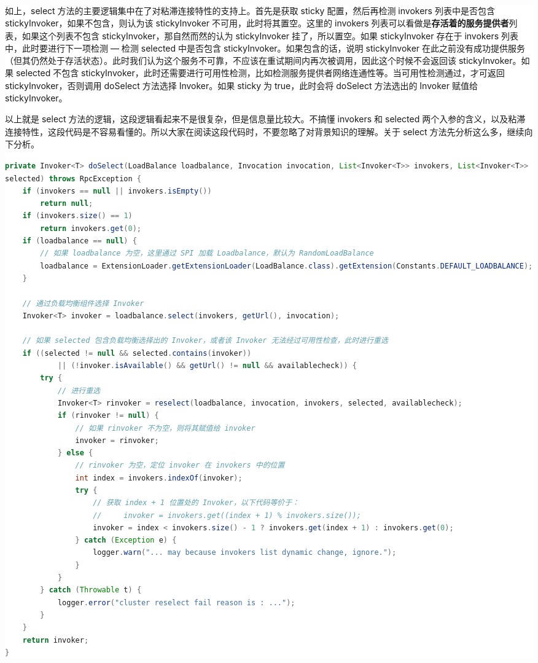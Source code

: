 如上，select 方法的主要逻辑集中在了对粘滞连接特性的支持上。首先是获取 sticky 配置，然后再检测 invokers 列表中是否包含 stickyInvoker，如果不包含，则认为该 stickyInvoker 不可用，此时将其置空。这里的 invokers 列表可以看做是**存活着的服务提供者**列表，如果这个列表不包含 stickyInvoker，那自然而然的认为 stickyInvoker 挂了，所以置空。如果 stickyInvoker 存在于 invokers 列表中，此时要进行下一项检测 — 检测 selected 中是否包含 stickyInvoker。如果包含的话，说明 stickyInvoker 在此之前没有成功提供服务（但其仍然处于存活状态）。此时我们认为这个服务不可靠，不应该在重试期间内再次被调用，因此这个时候不会返回该 stickyInvoker。如果 selected 不包含 stickyInvoker，此时还需要进行可用性检测，比如检测服务提供者网络连通性等。当可用性检测通过，才可返回 stickyInvoker，否则调用 doSelect 方法选择 Invoker。如果 sticky 为 true，此时会将 doSelect 方法选出的 Invoker 赋值给 stickyInvoker。

以上就是 select 方法的逻辑，这段逻辑看起来不是很复杂，但是信息量比较大。不搞懂 invokers 和 selected 两个入参的含义，以及粘滞连接特性，这段代码是不容易看懂的。所以大家在阅读这段代码时，不要忽略了对背景知识的理解。关于 select 方法先分析这么多，继续向下分析。


```java
private Invoker<T> doSelect(LoadBalance loadbalance, Invocation invocation, List<Invoker<T>> invokers, List<Invoker<T>> selected) throws RpcException {
    if (invokers == null || invokers.isEmpty())
        return null;
    if (invokers.size() == 1)
        return invokers.get(0);
    if (loadbalance == null) {
        // 如果 loadbalance 为空，这里通过 SPI 加载 Loadbalance，默认为 RandomLoadBalance
        loadbalance = ExtensionLoader.getExtensionLoader(LoadBalance.class).getExtension(Constants.DEFAULT_LOADBALANCE);
    }
    
    // 通过负载均衡组件选择 Invoker
    Invoker<T> invoker = loadbalance.select(invokers, getUrl(), invocation);

	// 如果 selected 包含负载均衡选择出的 Invoker，或者该 Invoker 无法经过可用性检查，此时进行重选
    if ((selected != null && selected.contains(invoker))
            || (!invoker.isAvailable() && getUrl() != null && availablecheck)) {
        try {
            // 进行重选
            Invoker<T> rinvoker = reselect(loadbalance, invocation, invokers, selected, availablecheck);
            if (rinvoker != null) {
                // 如果 rinvoker 不为空，则将其赋值给 invoker
                invoker = rinvoker;
            } else {
                // rinvoker 为空，定位 invoker 在 invokers 中的位置
                int index = invokers.indexOf(invoker);
                try {
                    // 获取 index + 1 位置处的 Invoker，以下代码等价于：
                    //     invoker = invokers.get((index + 1) % invokers.size());
                    invoker = index < invokers.size() - 1 ? invokers.get(index + 1) : invokers.get(0);
                } catch (Exception e) {
                    logger.warn("... may because invokers list dynamic change, ignore.");
                }
            }
        } catch (Throwable t) {
            logger.error("cluster reselect fail reason is : ...");
        }
    }
    return invoker;
}
```

